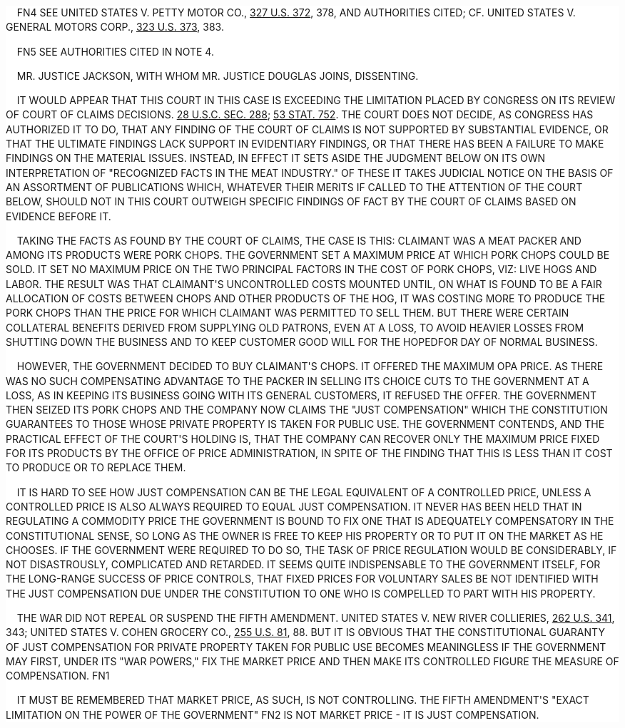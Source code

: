     FN4  SEE UNITED STATES V. PETTY MOTOR CO., [327 U.S. 372][/us/courts/scotus/usReporter/327/372], 378, AND AUTHORITIES CITED; CF. UNITED STATES V. GENERAL MOTORS CORP., [323 U.S. 373][/us/courts/scotus/usReporter/323/373], 383.

    FN5  SEE AUTHORITIES CITED IN NOTE 4.

    MR. JUSTICE JACKSON, WITH WHOM MR. JUSTICE DOUGLAS JOINS, DISSENTING.

    IT WOULD APPEAR THAT THIS COURT IN THIS CASE IS EXCEEDING THE LIMITATION PLACED BY CONGRESS ON ITS REVIEW OF COURT OF CLAIMS DECISIONS.  [28 U.S.C. SEC. 288][/us/usc/t28/s288]; [53 STAT. 752][/us/stat/53/752].  THE COURT DOES NOT DECIDE, AS CONGRESS HAS AUTHORIZED IT TO DO, THAT ANY FINDING OF THE COURT OF CLAIMS IS NOT SUPPORTED BY SUBSTANTIAL EVIDENCE, OR THAT THE ULTIMATE FINDINGS LACK SUPPORT IN EVIDENTIARY FINDINGS, OR THAT THERE HAS BEEN A FAILURE TO MAKE FINDINGS ON THE MATERIAL ISSUES.  INSTEAD, IN EFFECT IT SETS ASIDE THE JUDGMENT BELOW ON ITS OWN INTERPRETATION OF "RECOGNIZED FACTS IN THE MEAT INDUSTRY."  OF THESE IT TAKES JUDICIAL NOTICE ON THE BASIS OF AN ASSORTMENT OF PUBLICATIONS WHICH, WHATEVER THEIR MERITS IF CALLED TO THE ATTENTION OF THE COURT BELOW, SHOULD NOT IN THIS COURT OUTWEIGH SPECIFIC FINDINGS OF FACT BY THE COURT OF CLAIMS BASED ON EVIDENCE BEFORE IT.

    TAKING THE FACTS AS FOUND BY THE COURT OF CLAIMS, THE CASE IS THIS: CLAIMANT WAS A MEAT PACKER AND AMONG ITS PRODUCTS WERE PORK CHOPS.  THE GOVERNMENT SET A MAXIMUM PRICE AT WHICH PORK CHOPS COULD BE SOLD.  IT SET NO MAXIMUM PRICE ON THE TWO PRINCIPAL FACTORS IN THE COST OF PORK CHOPS, VIZ:  LIVE HOGS AND LABOR.  THE RESULT WAS THAT CLAIMANT'S UNCONTROLLED COSTS MOUNTED UNTIL, ON WHAT IS FOUND TO BE A FAIR ALLOCATION OF COSTS BETWEEN CHOPS AND OTHER PRODUCTS OF THE HOG, IT WAS COSTING MORE TO PRODUCE THE PORK CHOPS THAN THE PRICE FOR WHICH CLAIMANT WAS PERMITTED TO SELL THEM.  BUT THERE WERE CERTAIN COLLATERAL BENEFITS DERIVED FROM SUPPLYING OLD PATRONS, EVEN AT A LOSS, TO AVOID HEAVIER LOSSES FROM SHUTTING DOWN THE BUSINESS AND TO KEEP CUSTOMER GOOD WILL FOR THE HOPEDFOR DAY OF NORMAL BUSINESS.

    HOWEVER, THE GOVERNMENT DECIDED TO BUY CLAIMANT'S CHOPS.  IT OFFERED THE MAXIMUM OPA PRICE.  AS THERE WAS NO SUCH COMPENSATING ADVANTAGE TO THE PACKER IN SELLING ITS CHOICE CUTS TO THE GOVERNMENT AT A LOSS, AS IN KEEPING ITS BUSINESS GOING WITH ITS GENERAL CUSTOMERS, IT REFUSED THE OFFER.  THE GOVERNMENT THEN SEIZED ITS PORK CHOPS AND THE COMPANY NOW CLAIMS THE "JUST COMPENSATION" WHICH THE CONSTITUTION GUARANTEES TO THOSE WHOSE PRIVATE PROPERTY IS TAKEN FOR PUBLIC USE.  THE GOVERNMENT CONTENDS, AND THE PRACTICAL EFFECT OF THE COURT'S HOLDING IS, THAT THE COMPANY CAN RECOVER ONLY THE MAXIMUM PRICE FIXED FOR ITS PRODUCTS BY THE OFFICE OF PRICE ADMINISTRATION, IN SPITE OF THE FINDING THAT THIS IS LESS THAN IT COST TO PRODUCE OR TO REPLACE THEM.

    IT IS HARD TO SEE HOW JUST COMPENSATION CAN BE THE LEGAL EQUIVALENT OF A CONTROLLED PRICE, UNLESS A CONTROLLED PRICE IS ALSO ALWAYS REQUIRED TO EQUAL JUST COMPENSATION.  IT NEVER HAS BEEN HELD THAT IN REGULATING A COMMODITY PRICE THE GOVERNMENT IS BOUND TO FIX ONE THAT IS ADEQUATELY COMPENSATORY IN THE CONSTITUTIONAL SENSE, SO LONG AS THE OWNER IS FREE TO KEEP HIS PROPERTY OR TO PUT IT ON THE MARKET AS HE CHOOSES.  IF THE GOVERNMENT WERE REQUIRED TO DO SO, THE TASK OF PRICE REGULATION WOULD BE CONSIDERABLY, IF NOT DISASTROUSLY, COMPLICATED AND RETARDED.  IT SEEMS QUITE INDISPENSABLE TO THE GOVERNMENT ITSELF, FOR THE LONG-RANGE SUCCESS OF PRICE CONTROLS, THAT FIXED PRICES FOR VOLUNTARY SALES BE NOT IDENTIFIED WITH THE JUST COMPENSATION DUE UNDER THE CONSTITUTION TO ONE WHO IS COMPELLED TO PART WITH HIS PROPERTY.

    THE WAR DID NOT REPEAL OR SUSPEND THE FIFTH AMENDMENT.  UNITED STATES V. NEW RIVER COLLIERIES, [262 U.S. 341][/us/courts/scotus/usReporter/262/341], 343; UNITED STATES V. COHEN GROCERY CO., [255 U.S. 81][/us/courts/scotus/usReporter/255/81], 88.  BUT IT IS OBVIOUS THAT THE CONSTITUTIONAL GUARANTY OF JUST COMPENSATION FOR PRIVATE PROPERTY TAKEN FOR PUBLIC USE BECOMES MEANINGLESS IF THE GOVERNMENT MAY FIRST, UNDER ITS "WAR POWERS," FIX THE MARKET PRICE AND THEN MAKE ITS CONTROLLED FIGURE THE MEASURE OF COMPENSATION.  FN1

    IT MUST BE REMEMBERED THAT MARKET PRICE, AS SUCH, IS NOT CONTROLLING.  THE FIFTH AMENDMENT'S "EXACT LIMITATION ON THE POWER OF THE GOVERNMENT"  FN2  IS NOT MARKET PRICE - IT IS JUST COMPENSATION.


[/us/courts/scotus/usReporter/334/624]: https://publicdocs.github.io/go/links?ns=uslm-x&ref=%2Fus%2Fcourts%2Fscotus%2FusReporter%2F334%2F624
[/us/courts/scotus/usReporter/330/814]: https://publicdocs.github.io/go/links?ns=uslm-x&ref=%2Fus%2Fcourts%2Fscotus%2FusReporter%2F330%2F814
[/us/courts/scotus/usReporter/330/814]: https://publicdocs.github.io/go/links?ns=uslm-x&ref=%2Fus%2Fcourts%2Fscotus%2FusReporter%2F330%2F814
[/us/stat/56/23]: https://publicdocs.github.io/go/links?ns=uslm&ref=%2Fus%2Fstat%2F56%2F23
[/us/stat/56/176]: https://publicdocs.github.io/go/links?ns=uslm&ref=%2Fus%2Fstat%2F56%2F176
[/us/stat/55/31]: https://publicdocs.github.io/go/links?ns=uslm&ref=%2Fus%2Fstat%2F55%2F31
[/us/courts/scotus/usReporter/292/246]: https://publicdocs.github.io/go/links?ns=uslm-x&ref=%2Fus%2Fcourts%2Fscotus%2FusReporter%2F292%2F246
[/us/courts/scotus/usReporter/265/106]: https://publicdocs.github.io/go/links?ns=uslm-x&ref=%2Fus%2Fcourts%2Fscotus%2FusReporter%2F265%2F106
[/us/courts/scotus/usReporter/262/337]: https://publicdocs.github.io/go/links?ns=uslm-x&ref=%2Fus%2Fcourts%2Fscotus%2FusReporter%2F262%2F337
[/us/stat/56/176]: https://publicdocs.github.io/go/links?ns=uslm&ref=%2Fus%2Fstat%2F56%2F176
[/us/courts/scotus/usReporter/217/189]: https://publicdocs.github.io/go/links?ns=uslm-x&ref=%2Fus%2Fcourts%2Fscotus%2FusReporter%2F217%2F189
[/us/courts/scotus/usReporter/229/363]: https://publicdocs.github.io/go/links?ns=uslm-x&ref=%2Fus%2Fcourts%2Fscotus%2FusReporter%2F229%2F363
[/us/courts/scotus/usReporter/323/373]: https://publicdocs.github.io/go/links?ns=uslm-x&ref=%2Fus%2Fcourts%2Fscotus%2FusReporter%2F323%2F373
[/us/courts/scotus/usReporter/327/372]: https://publicdocs.github.io/go/links?ns=uslm-x&ref=%2Fus%2Fcourts%2Fscotus%2FusReporter%2F327%2F372
[/us/courts/scotus/usReporter/319/266]: https://publicdocs.github.io/go/links?ns=uslm-x&ref=%2Fus%2Fcourts%2Fscotus%2FusReporter%2F319%2F266
[/us/courts/scotus/usReporter/270/280]: https://publicdocs.github.io/go/links?ns=uslm-x&ref=%2Fus%2Fcourts%2Fscotus%2FusReporter%2F270%2F280
[/us/courts/scotus/usReporter/223/655]: https://publicdocs.github.io/go/links?ns=uslm-x&ref=%2Fus%2Fcourts%2Fscotus%2FusReporter%2F223%2F655
[/us/courts/scotus/usReporter/224/510]: https://publicdocs.github.io/go/links?ns=uslm-x&ref=%2Fus%2Fcourts%2Fscotus%2FusReporter%2F224%2F510
[/us/courts/scotus/usReporter/332/633]: https://publicdocs.github.io/go/links?ns=uslm-x&ref=%2Fus%2Fcourts%2Fscotus%2FusReporter%2F332%2F633
[/us/courts/scotus/usReporter/311/377]: https://publicdocs.github.io/go/links?ns=uslm-x&ref=%2Fus%2Fcourts%2Fscotus%2FusReporter%2F311%2F377
[/us/courts/scotus/usReporter/243/281]: https://publicdocs.github.io/go/links?ns=uslm-x&ref=%2Fus%2Fcourts%2Fscotus%2FusReporter%2F243%2F281
[/us/courts/scotus/usReporter/323/101]: https://publicdocs.github.io/go/links?ns=uslm-x&ref=%2Fus%2Fcourts%2Fscotus%2FusReporter%2F323%2F101
[/us/courts/scotus/usReporter/311/544]: https://publicdocs.github.io/go/links?ns=uslm-x&ref=%2Fus%2Fcourts%2Fscotus%2FusReporter%2F311%2F544
[/us/courts/scotus/usReporter/327/251]: https://publicdocs.github.io/go/links?ns=uslm-x&ref=%2Fus%2Fcourts%2Fscotus%2FusReporter%2F327%2F251
[/us/courts/scotus/usReporter/327/372]: https://publicdocs.github.io/go/links?ns=uslm-x&ref=%2Fus%2Fcourts%2Fscotus%2FusReporter%2F327%2F372
[/us/courts/scotus/usReporter/323/373]: https://publicdocs.github.io/go/links?ns=uslm-x&ref=%2Fus%2Fcourts%2Fscotus%2FusReporter%2F323%2F373
[/us/courts/scotus/usReporter/292/246]: https://publicdocs.github.io/go/links?ns=uslm-x&ref=%2Fus%2Fcourts%2Fscotus%2FusReporter%2F292%2F246
[/us/courts/scotus/usReporter/265/106]: https://publicdocs.github.io/go/links?ns=uslm-x&ref=%2Fus%2Fcourts%2Fscotus%2FusReporter%2F265%2F106
[/us/courts/scotus/usReporter/262/337]: https://publicdocs.github.io/go/links?ns=uslm-x&ref=%2Fus%2Fcourts%2Fscotus%2FusReporter%2F262%2F337
[/us/courts/scotus/usReporter/321/414]: https://publicdocs.github.io/go/links?ns=uslm-x&ref=%2Fus%2Fcourts%2Fscotus%2FusReporter%2F321%2F414
[/us/courts/scotus/usReporter/321/503]: https://publicdocs.github.io/go/links?ns=uslm-x&ref=%2Fus%2Fcourts%2Fscotus%2FusReporter%2F321%2F503
[/us/courts/scotus/usReporter/294/317]: https://publicdocs.github.io/go/links?ns=uslm-x&ref=%2Fus%2Fcourts%2Fscotus%2FusReporter%2F294%2F317
[/us/courts/scotus/usReporter/217/333]: https://publicdocs.github.io/go/links?ns=uslm-x&ref=%2Fus%2Fcourts%2Fscotus%2FusReporter%2F217%2F333
[/us/courts/scotus/usReporter/233/546]: https://publicdocs.github.io/go/links?ns=uslm-x&ref=%2Fus%2Fcourts%2Fscotus%2FusReporter%2F233%2F546
[/us/courts/scotus/usReporter/323/373]: https://publicdocs.github.io/go/links?ns=uslm-x&ref=%2Fus%2Fcourts%2Fscotus%2FusReporter%2F323%2F373
[/us/courts/scotus/usReporter/254/231]: https://publicdocs.github.io/go/links?ns=uslm-x&ref=%2Fus%2Fcourts%2Fscotus%2FusReporter%2F254%2F231
[/us/courts/scotus/usReporter/267/341]: https://publicdocs.github.io/go/links?ns=uslm-x&ref=%2Fus%2Fcourts%2Fscotus%2FusReporter%2F267%2F341
[/us/courts/scotus/usReporter/261/299]: https://publicdocs.github.io/go/links?ns=uslm-x&ref=%2Fus%2Fcourts%2Fscotus%2FusReporter%2F261%2F299
[/us/courts/scotus/usReporter/265/106]: https://publicdocs.github.io/go/links?ns=uslm-x&ref=%2Fus%2Fcourts%2Fscotus%2FusReporter%2F265%2F106
[/us/courts/scotus/usReporter/317/369]: https://publicdocs.github.io/go/links?ns=uslm-x&ref=%2Fus%2Fcourts%2Fscotus%2FusReporter%2F317%2F369
[/us/courts/scotus/usReporter/327/372]: https://publicdocs.github.io/go/links?ns=uslm-x&ref=%2Fus%2Fcourts%2Fscotus%2FusReporter%2F327%2F372
[/us/courts/scotus/usReporter/323/373]: https://publicdocs.github.io/go/links?ns=uslm-x&ref=%2Fus%2Fcourts%2Fscotus%2FusReporter%2F323%2F373
[/us/usc/t28/s288]: https://publicdocs.github.io/go/links?ns=uslm&ref=%2Fus%2Fusc%2Ft28%2Fs288
[/us/stat/53/752]: https://publicdocs.github.io/go/links?ns=uslm&ref=%2Fus%2Fstat%2F53%2F752
[/us/courts/scotus/usReporter/262/341]: https://publicdocs.github.io/go/links?ns=uslm-x&ref=%2Fus%2Fcourts%2Fscotus%2FusReporter%2F262%2F341
[/us/courts/scotus/usReporter/255/81]: https://publicdocs.github.io/go/links?ns=uslm-x&ref=%2Fus%2Fcourts%2Fscotus%2FusReporter%2F255%2F81
[/us/courts/scotus/usReporter/148/312]: https://publicdocs.github.io/go/links?ns=uslm-x&ref=%2Fus%2Fcourts%2Fscotus%2FusReporter%2F148%2F312
[/us/courts/scotus/usReporter/261/299]: https://publicdocs.github.io/go/links?ns=uslm-x&ref=%2Fus%2Fcourts%2Fscotus%2FusReporter%2F261%2F299
[/us/courts/scotus/usReporter/292/246]: https://publicdocs.github.io/go/links?ns=uslm-x&ref=%2Fus%2Fcourts%2Fscotus%2FusReporter%2F292%2F246
[/us/courts/scotus/usReporter/317/369]: https://publicdocs.github.io/go/links?ns=uslm-x&ref=%2Fus%2Fcourts%2Fscotus%2FusReporter%2F317%2F369
[/us/courts/scotus/usReporter/148/312]: https://publicdocs.github.io/go/links?ns=uslm-x&ref=%2Fus%2Fcourts%2Fscotus%2FusReporter%2F148%2F312
[/us/courts/scotus/usReporter/262/337]: https://publicdocs.github.io/go/links?ns=uslm-x&ref=%2Fus%2Fcourts%2Fscotus%2FusReporter%2F262%2F337
[/us/courts/scotus/usReporter/262/339]: https://publicdocs.github.io/go/links?ns=uslm-x&ref=%2Fus%2Fcourts%2Fscotus%2FusReporter%2F262%2F339
[/us/courts/scotus/usReporter/262/340]: https://publicdocs.github.io/go/links?ns=uslm-x&ref=%2Fus%2Fcourts%2Fscotus%2FusReporter%2F262%2F340